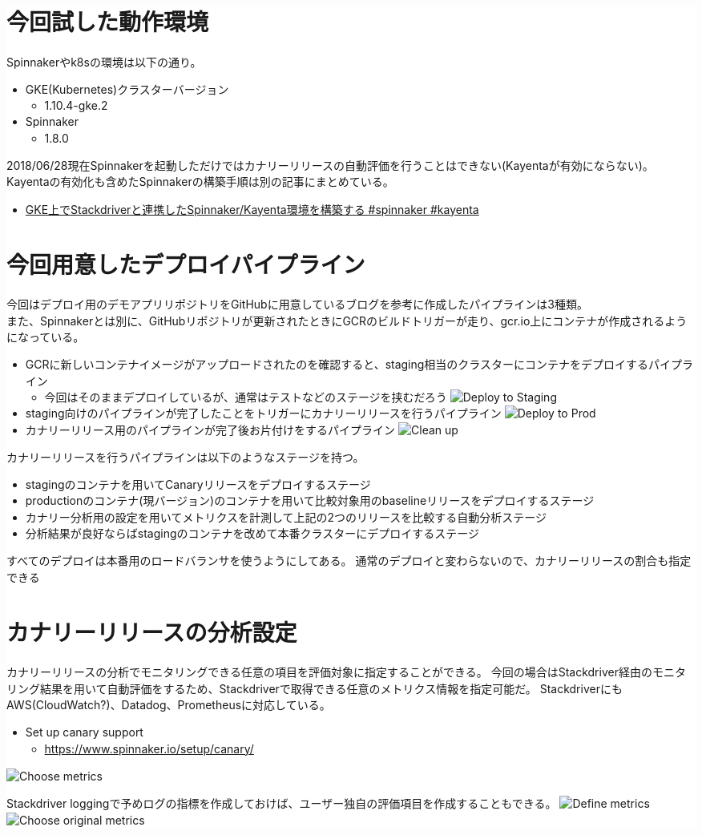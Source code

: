 # 今回試した動作環境
Spinnakerやk8sの環境は以下の通り。

- GKE(Kubernetes)クラスターバージョン
  - 1.10.4-gke.2
- Spinnaker
  - 1.8.0

2018/06/28現在Spinnakerを起動しただけではカナリーリリースの自動評価を行うことはできない(Kayentaが有効にならない)。  
Kayentaの有効化も含めたSpinnakerの構築手順は別の記事にまとめている。

- [GKE上でStackdriverと連携したSpinnaker/Kayenta環境を構築する #spinnaker #kayenta](/2018/06/23/how-to-start-auto-canary-analysis/)

# 今回用意したデプロイパイプライン
今回はデプロイ用のデモアプリリポジトリをGitHubに用意しているブログを参考に作成したパイプラインは3種類。  
また、Spinnakerとは別に、GitHubリポジトリが更新されたときにGCRのビルドトリガーが走り、gcr.io上にコンテナが作成されるようになっている。

- GCRに新しいコンテナイメージがアップロードされたのを確認すると、staging相当のクラスターにコンテナをデプロイするパイプライン
  - 今回はそのままデプロイしているが、通常はテストなどのステージを挟むだろう
![Deploy to Staging](/2018/06/30_deploy-to-staging.png)
- staging向けのパイプラインが完了したことをトリガーにカナリーリリースを行うパイプライン
![Deploy to Prod](/2018/06/30_deploy-to-prod.png)
- カナリーリリース用のパイプラインが完了後お片付けをするパイプライン
![Clean up](/2018/06/30_clean-clusters.png)

カナリーリリースを行うパイプラインは以下のようなステージを持つ。

- stagingのコンテナを用いてCanaryリリースをデプロイするステージ
- productionのコンテナ(現バージョン)のコンテナを用いて比較対象用のbaselineリリースをデプロイするステージ
- カナリー分析用の設定を用いてメトリクスを計測して上記の2つのリリースを比較する自動分析ステージ
- 分析結果が良好ならばstagingのコンテナを改めて本番クラスターにデプロイするステージ

すべてのデプロイは本番用のロードバランサを使うようにしてある。
通常のデプロイと変わらないので、カナリーリリースの割合も指定できる

# カナリーリリースの分析設定
カナリーリリースの分析でモニタリングできる任意の項目を評価対象に指定することができる。
今回の場合はStackdriver経由のモニタリング結果を用いて自動評価をするため、Stackdriverで取得できる任意のメトリクス情報を指定可能だ。
StackdriverにもAWS(CloudWatch?)、Datadog、Prometheusに対応している。

- Set up canary support
  - https://www.spinnaker.io/setup/canary/

![Choose metrics](/2018/06/30_choose-analysys-data.png)

Stackdriver loggingで予めログの指標を作成しておけば、ユーザー独自の評価項目を作成することもできる。
![Define metrics](/2018/06/30_define-metrics.png)
![Choose original metrics](/2018/06/30_use-stackdriver-setting.png)
